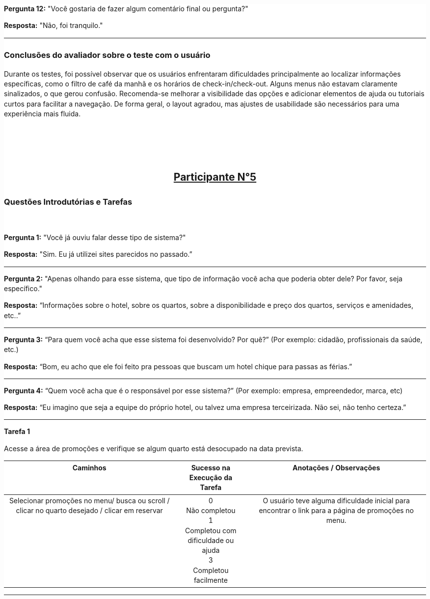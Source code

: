 **Pergunta 12:** "Você gostaria de fazer algum comentário final ou pergunta?"

**Resposta:** "Não, foi tranquilo."

--- 

### Conclusões do avaliador sobre o teste com o usuário

Durante os testes, foi possível observar que os usuários enfrentaram dificuldades principalmente ao localizar informações específicas, como o filtro de café da manhã e os horários de check-in/check-out. Alguns menus não estavam claramente sinalizados, o que gerou confusão. Recomenda-se melhorar a visibilidade das opções e adicionar elementos de ajuda ou tutoriais curtos para facilitar a navegação. De forma geral, o layout agradou, mas ajustes de usabilidade são necessários para uma experiência mais fluida.


<br/><br/><br/>

## <p align="center"><ins>Participante N°5</ins></p>

### Questões Introdutórias e Tarefas

<br/>

**Pergunta 1:** "Você já ouviu falar desse tipo de sistema?" 

**Resposta:** "Sim. Eu já utilizei sites parecidos no passado.”

---
**Pergunta 2:** "Apenas olhando para esse sistema, que tipo de informação você acha que poderia obter dele? Por favor, seja específico."

**Resposta:** “Informações sobre o hotel, sobre os quartos, sobre a disponibilidade e preço dos quartos, serviços e amenidades, etc..”

---
**Pergunta 3:** “Para quem você acha que esse sistema foi desenvolvido? Por quê?” (Por exemplo: cidadão, profissionais da saúde, etc.)

**Resposta:** “Bom, eu acho que ele foi feito pra pessoas que buscam um hotel chique para passas as férias.”

---
**Pergunta 4:** “Quem você acha que é o responsável por esse sistema?” (Por exemplo: empresa, empreendedor, marca, etc)

**Resposta:** “Eu imagino que seja a equipe do próprio hotel, ou talvez uma empresa terceirizada. Não sei, não tenho certeza.” 

---
**Tarefa 1**

Acesse a área de promoções e verifique se algum quarto está desocupado na data prevista.

|**Caminhos**|**Sucesso na Execução da Tarefa**|**Anotações / Observações**|
|:---:|:---:|:---:|
|Selecionar promoções no menu/ busca  ou scroll / clicar no quarto desejado / clicar em reservar|0<br/>Não completou<br/>1<br/>Completou com dificuldade ou ajuda<br/>3<br/>Completou facilmente|O usuário teve alguma dificuldade inicial para encontrar o link para a página de promoções no menu. |

---